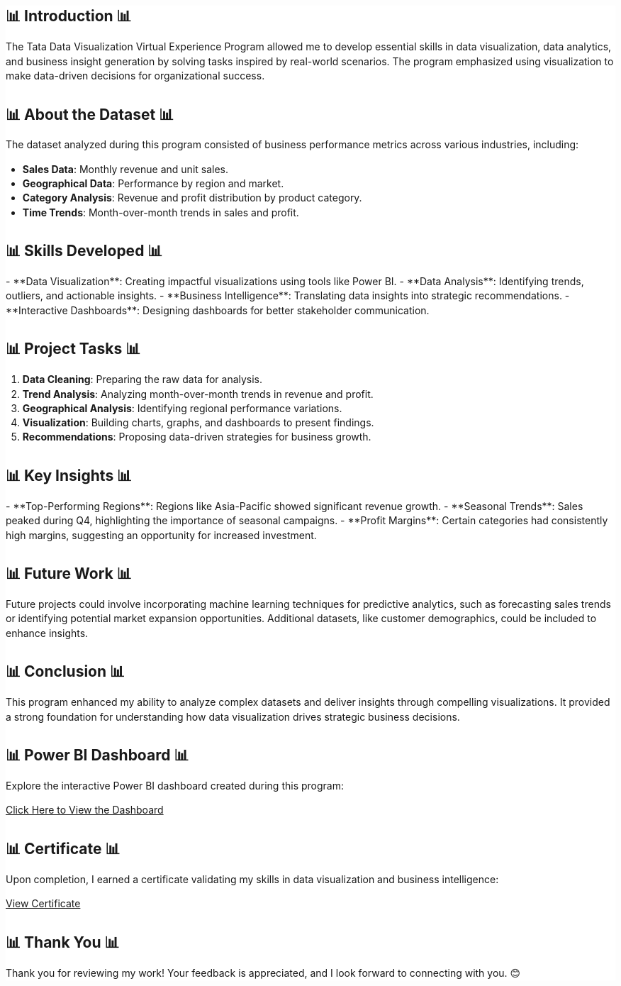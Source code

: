 <h2 id="introduction"> 📊 Introduction 📊 </h2>
The Tata Data Visualization Virtual Experience Program allowed me to develop essential skills in data visualization, data analytics, and business insight generation by solving tasks inspired by real-world scenarios. The program emphasized using visualization to make data-driven decisions for organizational success.

<h2 id="about-the-dataset"> 📊 About the Dataset 📊 </h2>
The dataset analyzed during this program consisted of business performance metrics across various industries, including:

- **Sales Data**: Monthly revenue and unit sales.
- **Geographical Data**: Performance by region and market.
- **Category Analysis**: Revenue and profit distribution by product category.
- **Time Trends**: Month-over-month trends in sales and profit.

<h2 id="skills-developed"> 📊 Skills Developed 📊</h2>
- **Data Visualization**: Creating impactful visualizations using tools like Power BI.
- **Data Analysis**: Identifying trends, outliers, and actionable insights.
- **Business Intelligence**: Translating data insights into strategic recommendations.
- **Interactive Dashboards**: Designing dashboards for better stakeholder communication.

<h2 id="project-tasks">📊 Project Tasks 📊</h2>

1. **Data Cleaning**: Preparing the raw data for analysis.
2. **Trend Analysis**: Analyzing month-over-month trends in revenue and profit.
3. **Geographical Analysis**: Identifying regional performance variations.
4. **Visualization**: Building charts, graphs, and dashboards to present findings.
5. **Recommendations**: Proposing data-driven strategies for business growth.

<h2 id="key-insights">📊 Key Insights 📊</h2>
- **Top-Performing Regions**: Regions like Asia-Pacific showed significant revenue growth.
- **Seasonal Trends**: Sales peaked during Q4, highlighting the importance of seasonal campaigns.
- **Profit Margins**: Certain categories had consistently high margins, suggesting an opportunity for increased investment.

<h2 id="future-work">📊 Future Work 📊</h2>
Future projects could involve incorporating machine learning techniques for predictive analytics, such as forecasting sales trends or identifying potential market expansion opportunities. Additional datasets, like customer demographics, could be included to enhance insights.

<h2 id="conclusion">📊 Conclusion 📊</h2>
This program enhanced my ability to analyze complex datasets and deliver insights through compelling visualizations. It provided a strong foundation for understanding how data visualization drives strategic business decisions.

<h2 id="power-bi-dashboard">📊 Power BI Dashboard 📊</h2>
Explore the interactive Power BI dashboard created during this program:

[Click Here to View the Dashboard](https://github.com/SinghPriya5/Online-Retail/blob/main/online%20retail.pbix)

<h2 id="certificate">📊 Certificate 📊</h2>
Upon completion, I earned a certificate validating my skills in data visualization and business intelligence:

[View Certificate](https://github.com/SinghPriya5/Online-Retail/blob/main/TATA%20Certificate.pdf)

## 📊 Thank You 📊
Thank you for reviewing my work! Your feedback is appreciated, and I look forward to connecting with you. 😊
